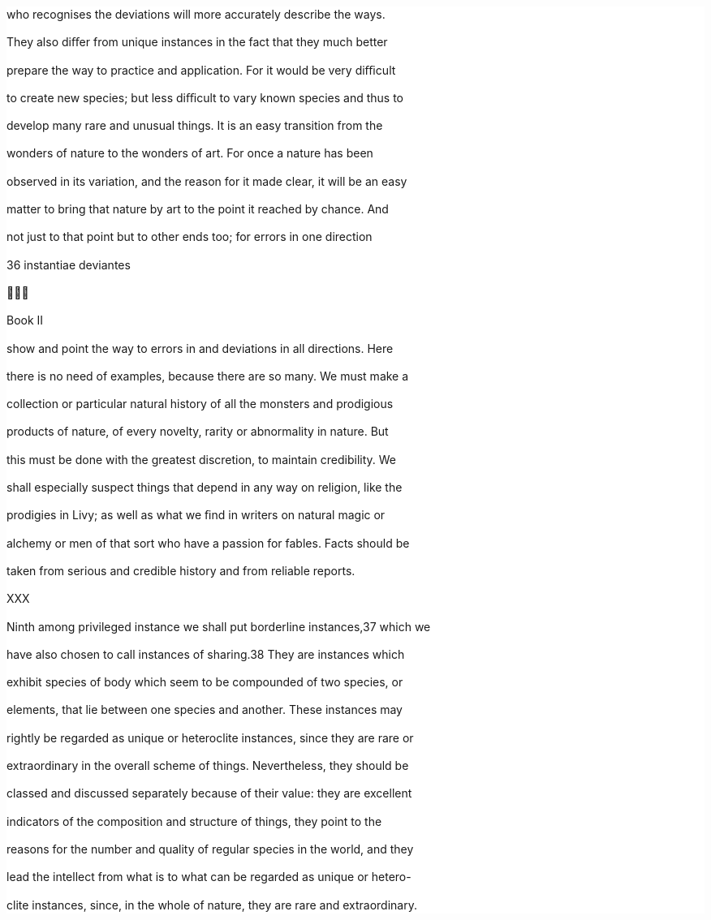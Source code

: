 who recognises the deviations will more accurately describe the ways.

They also diﬀer from unique instances in the fact that they much better

prepare the way to practice and application. For it would be very diﬃcult

to create new species; but less diﬃcult to vary known species and thus to

develop many rare and unusual things. It is an easy transition from the

wonders of nature to the wonders of art. For once a nature has been

observed in its variation, and the reason for it made clear, it will be an easy

matter to bring that nature by art to the point it reached by chance. And

not just to that point but to other ends too; for errors in one direction

36 instantiae deviantes



Book II

show and point the way to errors in and deviations in all directions. Here

there is no need of examples, because there are so many. We must make a

collection or particular natural history of all the monsters and prodigious

products of nature, of every novelty, rarity or abnormality in nature. But

this must be done with the greatest discretion, to maintain credibility. We

shall especially suspect things that depend in any way on religion, like the

prodigies in Livy; as well as what we ﬁnd in writers on natural magic or

alchemy or men of that sort who have a passion for fables. Facts should be

taken from serious and credible history and from reliable reports.

XXX

Ninth among privileged instance we shall put borderline instances,37 which we

have also chosen to call instances of sharing.38 They are instances which

exhibit species of body which seem to be compounded of two species, or

elements, that lie between one species and another. These instances may

rightly be regarded as unique or heteroclite instances, since they are rare or

extraordinary in the overall scheme of things. Nevertheless, they should be

classed and discussed separately because of their value: they are excellent

indicators of the composition and structure of things, they point to the

reasons for the number and quality of regular species in the world, and they

lead the intellect from what is to what can be regarded as unique or hetero-

clite instances, since, in the whole of nature, they are rare and extraordinary.
